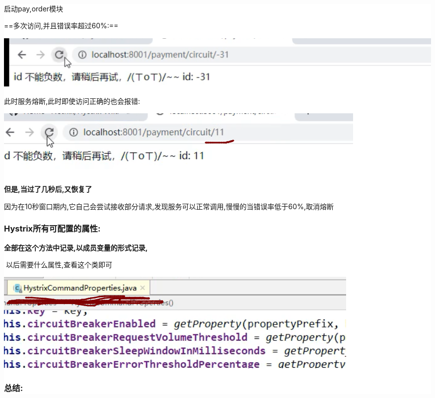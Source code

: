 启动pay,order模块

==多次访问,并且错误率超过60%:==

![](.\图片\Hystrix的40.png)

此时服务熔断,此时即使访问正确的也会报错:

![](.\图片\Hystrix的41.png)

**但是,当过了几秒后,又恢复了**

​				因为在10秒窗口期内,它自己会尝试接收部分请求,发现服务可以正常调用,慢慢的当错误率低于60%,取消熔断











### Hystrix所有可配置的属性:

**全部在这个方法中记录,以成员变量的形式记录,**

​		以后需要什么属性,查看这个类即可

![](.\图片\Hystrix的38.png)









### 总结:
